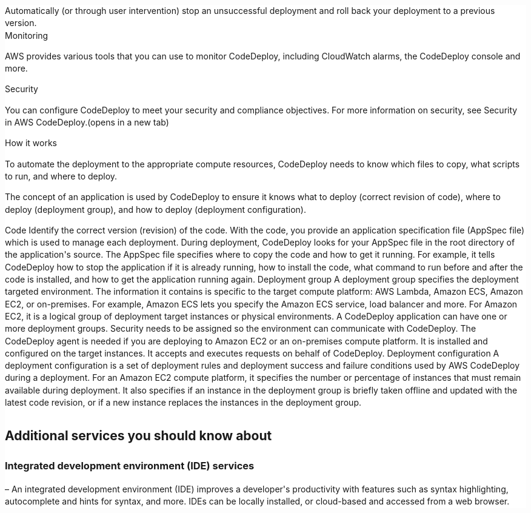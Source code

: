Automatically (or through user intervention) stop an unsuccessful deployment and roll back your deployment to a previous version.  
Monitoring

AWS provides various tools that you can use to monitor CodeDeploy, including CloudWatch alarms, the CodeDeploy console and more.



Security 

You can configure CodeDeploy to meet your security and compliance objectives. For more information on security, see Security in AWS CodeDeploy.(opens in a new tab)



How it works

To automate the deployment to the appropriate compute resources, CodeDeploy needs to know which files to copy, what scripts to run, and where to deploy.  



The concept of an application is used by CodeDeploy to ensure it knows what to deploy (correct revision of code), where to deploy (deployment group), and how to deploy (deployment configuration).

Code 
Identify the correct version (revision) of the code.
With the code, you provide an application specification file (AppSpec file) which is used to manage each deployment. During deployment, CodeDeploy looks for your AppSpec file in the root directory of the application's source. 
The AppSpec file specifies where to copy the code and how to get it running. For example, it tells CodeDeploy how to stop the application if it is already running, how to install the code, what command to run before and after the code is installed, and how to get the application running again.
Deployment group
A deployment group specifies the deployment targeted environment. The information it contains is specific to the target compute platform: AWS Lambda, Amazon ECS, Amazon EC2, or on-premises. For example, Amazon ECS lets you specify the Amazon ECS service, load balancer and more. For Amazon EC2, it is a logical group of deployment target instances or physical environments.
A CodeDeploy application can have one or more deployment groups.
Security needs to be assigned so the environment can communicate with CodeDeploy.
The CodeDeploy agent is needed if you are deploying to Amazon EC2 or an on-premises compute platform. It is installed and configured on the target instances. It accepts and executes requests on behalf of CodeDeploy.
Deployment configuration 
A deployment configuration is a set of deployment rules and deployment success and failure conditions used by AWS CodeDeploy during a deployment. For an Amazon EC2 compute platform, it specifies the number or percentage of instances that must remain available during deployment. It also specifies if an instance in the deployment group is briefly taken offline and updated with the latest code revision, or if a new instance replaces the instances in the deployment group.

## Additional services you should know about

### Integrated development environment (IDE) services
–
An integrated development environment (IDE) improves a developer's productivity with features such as syntax highlighting, autocomplete and hints for syntax, and more. IDEs can be locally installed, or cloud-based and accessed from a web browser.
